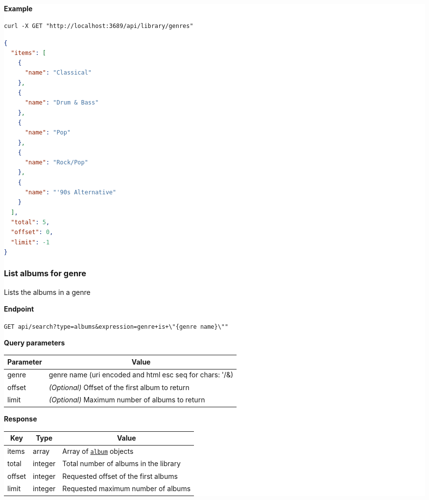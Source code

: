 
**Example**

```shell
curl -X GET "http://localhost:3689/api/library/genres"
```

```json
{
  "items": [
    {
      "name": "Classical"
    },
    {
      "name": "Drum & Bass"
    },
    {
      "name": "Pop"
    },
    {
      "name": "Rock/Pop"
    },
    {
      "name": "'90s Alternative"
    }
  ],
  "total": 5,
  "offset": 0,
  "limit": -1
}

```

### List albums for genre

Lists the albums in a genre

**Endpoint**

```http
GET api/search?type=albums&expression=genre+is+\"{genre name}\""
```

**Query parameters**

| Parameter       | Value                                                       |
| --------------- | ----------------------------------------------------------- |
| genre           | genre name (uri encoded and html esc seq for chars: '/&)    |
| offset          | *(Optional)* Offset of the first album to return            |
| limit           | *(Optional)* Maximum number of albums to return             |

**Response**

| Key             | Type     | Value                                     |
| --------------- | -------- | ----------------------------------------- |
| items           | array    | Array of [`album`](#album-object) objects |
| total           | integer  | Total number of albums in the library     |
| offset          | integer  | Requested offset of the first albums      |
| limit           | integer  | Requested maximum number of albums        |
